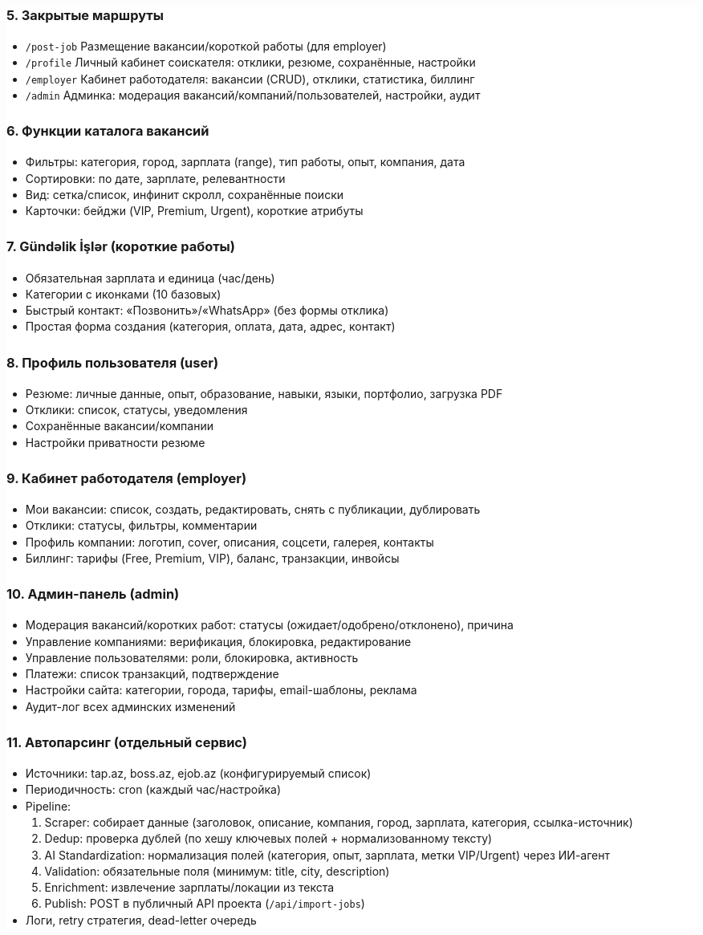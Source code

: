 ### 5. Закрытые маршруты
- `/post-job` Размещение вакансии/короткой работы (для employer)
- `/profile` Личный кабинет соискателя: отклики, резюме, сохранённые, настройки
- `/employer` Кабинет работодателя: вакансии (CRUD), отклики, статистика, биллинг
- `/admin` Админка: модерация вакансий/компаний/пользователей, настройки, аудит

### 6. Функции каталога вакансий
- Фильтры: категория, город, зарплата (range), тип работы, опыт, компания, дата
- Сортировки: по дате, зарплате, релевантности
- Вид: сетка/список, инфинит скролл, сохранённые поиски
- Карточки: бейджи (VIP, Premium, Urgent), короткие атрибуты

### 7. Gündəlik İşlər (короткие работы)
- Обязательная зарплата и единица (час/день)
- Категории с иконками (10 базовых)
- Быстрый контакт: «Позвонить»/«WhatsApp» (без формы отклика)
- Простая форма создания (категория, оплата, дата, адрес, контакт)

### 8. Профиль пользователя (user)
- Резюме: личные данные, опыт, образование, навыки, языки, портфолио, загрузка PDF
- Отклики: список, статусы, уведомления
- Сохранённые вакансии/компании
- Настройки приватности резюме

### 9. Кабинет работодателя (employer)
- Мои вакансии: список, создать, редактировать, снять с публикации, дублировать
- Отклики: статусы, фильтры, комментарии
- Профиль компании: логотип, cover, описания, соцсети, галерея, контакты
- Биллинг: тарифы (Free, Premium, VIP), баланс, транзакции, инвойсы

### 10. Админ-панель (admin)
- Модерация вакансий/коротких работ: статусы (ожидает/одобрено/отклонено), причина
- Управление компаниями: верификация, блокировка, редактирование
- Управление пользователями: роли, блокировка, активность
- Платежи: список транзакций, подтверждение
- Настройки сайта: категории, города, тарифы, email-шаблоны, реклама
- Аудит-лог всех админских изменений

### 11. Автопарсинг (отдельный сервис)
- Источники: tap.az, boss.az, ejob.az (конфигурируемый список)
- Периодичность: cron (каждый час/настройка)
- Pipeline:
  1) Scraper: собирает данные (заголовок, описание, компания, город, зарплата, категория, ссылка-источник)
  2) Dedup: проверка дублей (по хешу ключевых полей + нормализованному тексту)
  3) AI Standardization: нормализация полей (категория, опыт, зарплата, метки VIP/Urgent) через ИИ-агент
  4) Validation: обязательные поля (минимум: title, city, description)
  5) Enrichment: извлечение зарплаты/локации из текста
  6) Publish: POST в публичный API проекта (`/api/import-jobs`)
- Логи, retry стратегия, dead-letter очередь

